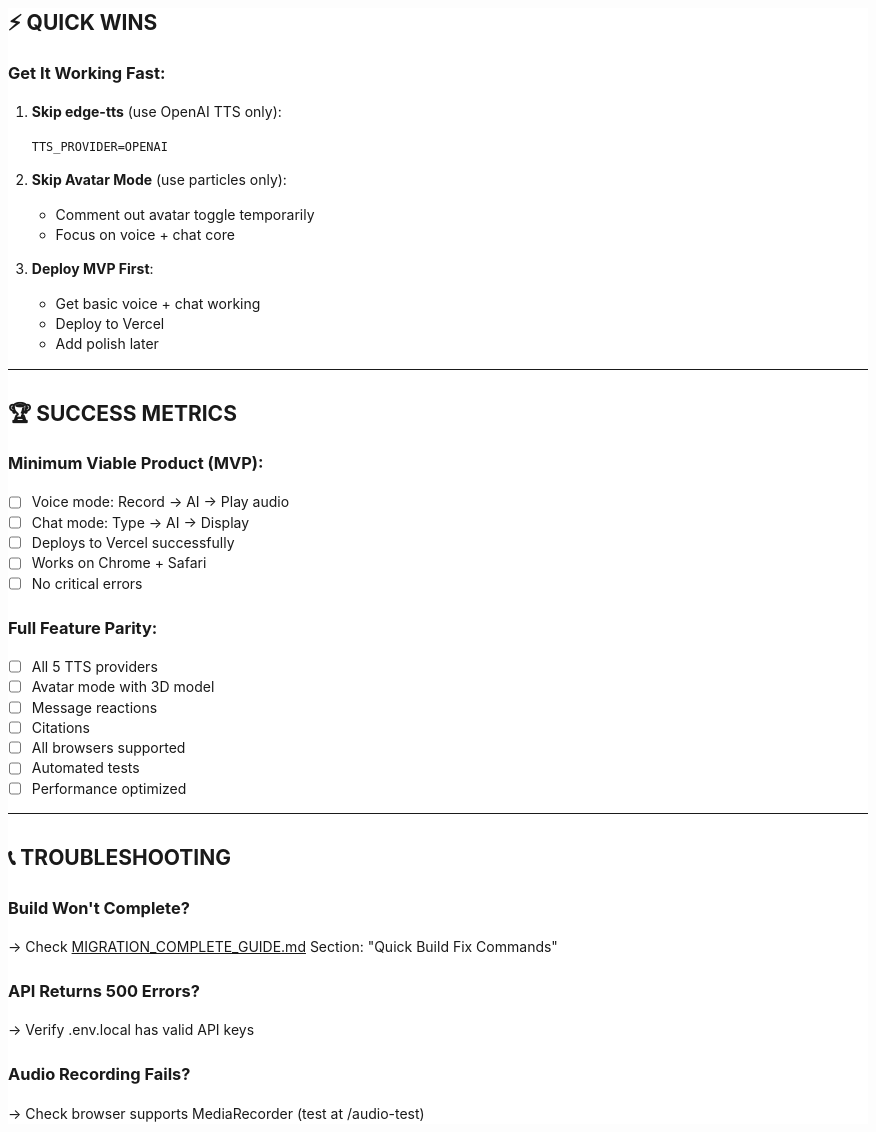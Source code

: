
## ⚡ QUICK WINS

### Get It Working Fast:

1. **Skip edge-tts** (use OpenAI TTS only):
   ```env
   TTS_PROVIDER=OPENAI
   ```

2. **Skip Avatar Mode** (use particles only):
   - Comment out avatar toggle temporarily
   - Focus on voice + chat core

3. **Deploy MVP First**:
   - Get basic voice + chat working
   - Deploy to Vercel
   - Add polish later

---

## 🏆 SUCCESS METRICS

### Minimum Viable Product (MVP):
- [ ] Voice mode: Record → AI → Play audio
- [ ] Chat mode: Type → AI → Display
- [ ] Deploys to Vercel successfully
- [ ] Works on Chrome + Safari
- [ ] No critical errors

### Full Feature Parity:
- [ ] All 5 TTS providers
- [ ] Avatar mode with 3D model
- [ ] Message reactions
- [ ] Citations
- [ ] All browsers supported
- [ ] Automated tests
- [ ] Performance optimized

---

## 📞 TROUBLESHOOTING

### Build Won't Complete?
→ Check [MIGRATION_COMPLETE_GUIDE.md](MIGRATION_COMPLETE_GUIDE.md) Section: "Quick Build Fix Commands"

### API Returns 500 Errors?
→ Verify .env.local has valid API keys

### Audio Recording Fails?
→ Check browser supports MediaRecorder (test at /audio-test)
